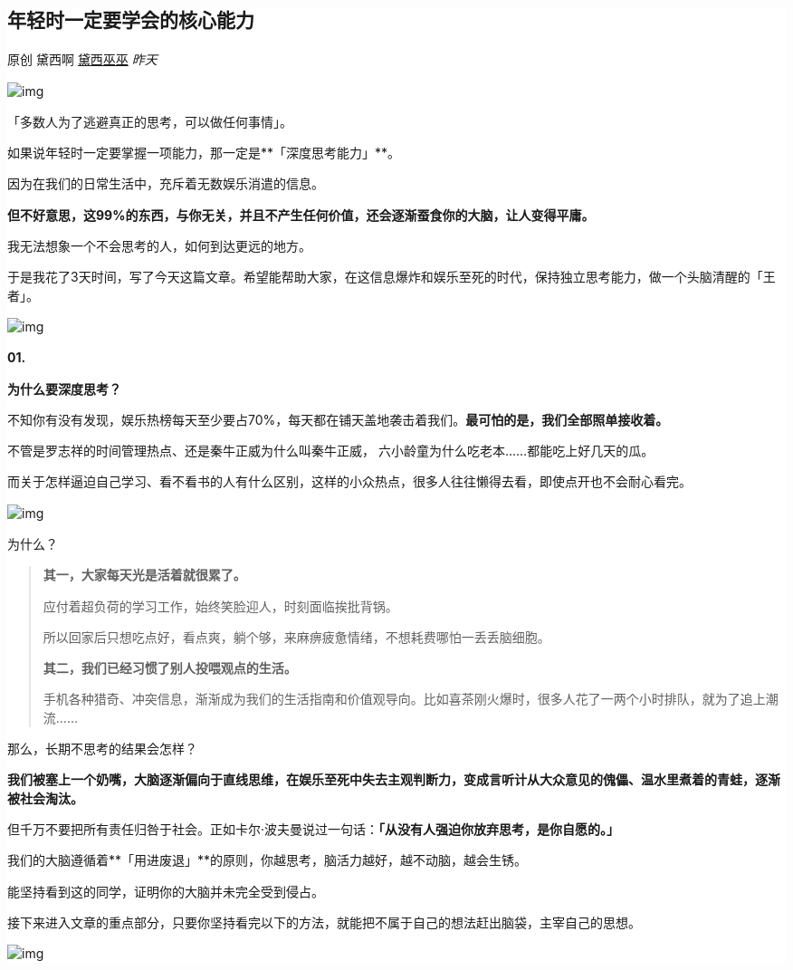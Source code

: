 ## 年轻时一定要学会的核心能力

原创 黛西啊 [黛西巫巫](javascript:void(0);) *昨天*

![img](https://mmbiz.qpic.cn/sz_mmbiz_png/e3gMsFLuxM0CiayGUq8XogC9kMZkLayP1sIv5H9jsUUVtRs80TgpHvaf3S4sQ9w8WuLHKUibb4e7R4USpdQvDLBw/640?wx_fmt=png&tp=webp&wxfrom=5&wx_lazy=1&wx_co=1)

「多数人为了逃避真正的思考，可以做任何事情」。

如果说年轻时一定要掌握一项能力，那一定是**「深度思考能力」**。

因为在我们的日常生活中，充斥着无数娱乐消遣的信息。

**但不好意思，这99%的东西，与你无关，并且不产生任何价值，还会逐渐蚕食你的大脑，让人变得平庸。**

我无法想象一个不会思考的人，如何到达更远的地方。

于是我花了3天时间，写了今天这篇文章。希望能帮助大家，在这信息爆炸和娱乐至死的时代，保持独立思考能力，做一个头脑清醒的「王者」。

![img](https://mmbiz.qpic.cn/sz_mmbiz_jpg/e3gMsFLuxM0ld8XZplGAM2OsgYso1K05kD5a6XsAp5K0YhqmadbAPl6u8seXMWBbCCHPfjcZSSC7Rb3unzt1Lw/640?wx_fmt=jpeg&tp=webp&wxfrom=5&wx_lazy=1&wx_co=1)

**01.**

**为什么要深度思考？**

不知你有没有发现，娱乐热榜每天至少要占70%，每天都在铺天盖地袭击着我们。**最可怕的是，我们全部照单接收着。**

不管是罗志祥的时间管理热点、还是秦牛正威为什么叫秦牛正威， 六小龄童为什么吃老本……都能吃上好几天的瓜。 

而关于怎样逼迫自己学习、看不看书的人有什么区别，这样的小众热点，很多人往往懒得去看，即使点开也不会耐心看完。

![img](https://mmbiz.qpic.cn/sz_mmbiz_jpg/e3gMsFLuxM0ld8XZplGAM2OsgYso1K05qkMjibX3QX7BLbHbbqFUibdJXRUpVNydv7WLvReTpQj7gqReVVTbGVqA/640?wx_fmt=jpeg&tp=webp&wxfrom=5&wx_lazy=1&wx_co=1)

为什么？



> **其一，大家每天光是活着就很累了。**
>
> 应付着超负荷的学习工作，始终笑脸迎人，时刻面临挨批背锅。
>
> 所以回家后只想吃点好，看点爽，躺个够，来麻痹疲惫情绪，不想耗费哪怕一丢丢脑细胞。
>
> **其二，我们已经习惯了别人投喂观点的生活。**
>
> 手机各种猎奇、冲突信息，渐渐成为我们的生活指南和价值观导向。比如喜茶刚火爆时，很多人花了一两个小时排队，就为了追上潮流……

那么，长期不思考的结果会怎样？

**我们被塞上一个奶嘴，大脑逐渐偏向于直线思维，在娱乐至死中失去主观判断力，变成言听计从大众意见的傀儡、温水里煮着的青蛙，逐渐被社会淘汰。**

但千万不要把所有责任归咎于社会。正如卡尔·波夫曼说过一句话：**「从没有人强迫你放弃思考，是你自愿的。」**

我们的大脑遵循着**「用进废退」**的原则，你越思考，脑活力越好，越不动脑，越会生锈。

能坚持看到这的同学，证明你的大脑并未完全受到侵占。

接下来进入文章的重点部分，只要你坚持看完以下的方法，就能把不属于自己的想法赶出脑袋，主宰自己的思想。

![img](https://mmbiz.qpic.cn/sz_mmbiz_jpg/e3gMsFLuxM0ld8XZplGAM2OsgYso1K05AcXl8Nc3wOwaaib74GrQuRwoSBYGXpew8lTng2SFfH56R4rM2Sl70SQ/640?wx_fmt=jpeg&tp=webp&wxfrom=5&wx_lazy=1&wx_co=1)
